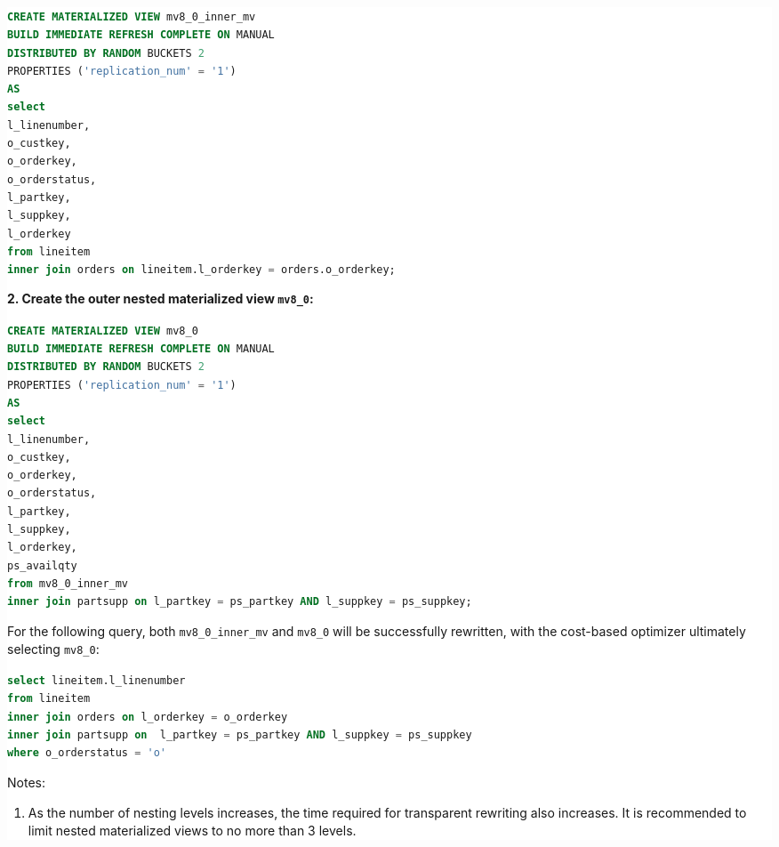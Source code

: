 ```sql
CREATE MATERIALIZED VIEW mv8_0_inner_mv
BUILD IMMEDIATE REFRESH COMPLETE ON MANUAL
DISTRIBUTED BY RANDOM BUCKETS 2
PROPERTIES ('replication_num' = '1')
AS
select
l_linenumber,
o_custkey,
o_orderkey,
o_orderstatus,
l_partkey,
l_suppkey,
l_orderkey
from lineitem
inner join orders on lineitem.l_orderkey = orders.o_orderkey;
```

**2. Create the outer nested materialized view `mv8_0`:**

```sql
CREATE MATERIALIZED VIEW mv8_0
BUILD IMMEDIATE REFRESH COMPLETE ON MANUAL
DISTRIBUTED BY RANDOM BUCKETS 2
PROPERTIES ('replication_num' = '1') 
AS
select
l_linenumber,
o_custkey,
o_orderkey,
o_orderstatus,
l_partkey,
l_suppkey,
l_orderkey,
ps_availqty
from mv8_0_inner_mv
inner join partsupp on l_partkey = ps_partkey AND l_suppkey = ps_suppkey;
```

For the following query, both `mv8_0_inner_mv` and `mv8_0` will be successfully rewritten, with the cost-based optimizer ultimately selecting `mv8_0`:

```sql
select lineitem.l_linenumber
from lineitem
inner join orders on l_orderkey = o_orderkey
inner join partsupp on  l_partkey = ps_partkey AND l_suppkey = ps_suppkey
where o_orderstatus = 'o'
```

Notes:

1. As the number of nesting levels increases, the time required for transparent rewriting also increases. It is recommended to limit nested materialized views to no more than 3 levels.
